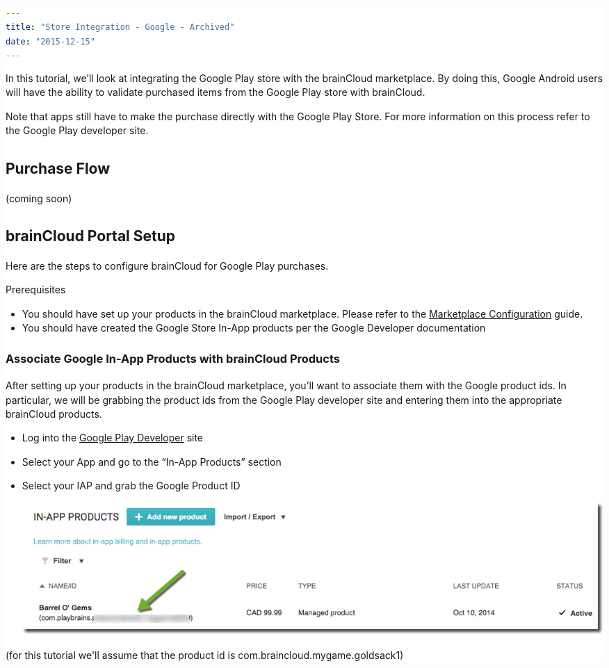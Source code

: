 ```yaml
---
title: "Store Integration - Google - Archived"
date: "2015-12-15"
---
```


In this tutorial, we’ll look at integrating the Google Play store with the brainCloud marketplace. By doing this, Google Android users will have the ability to validate purchased items from the Google Play store with brainCloud.

Note that apps still have to make the purchase directly with the Google Play Store. For more information on this process refer to the Google Play developer site.

## Purchase Flow

(coming soon)

## brainCloud Portal Setup

Here are the steps to configure brainCloud for Google Play purchases.

Prerequisites

- You should have set up your products in the brainCloud marketplace. Please refer to the [Marketplace Configuration](/apidocs/portal-usage/marketplace-configuration/) guide.
- You should have created the Google Store In-App products per the Google Developer documentation

### Associate Google In-App Products with brainCloud Products

After setting up your products in the brainCloud marketplace, you’ll want to associate them with the Google product ids. In particular, we will be grabbing the product ids from the Google Play developer site and entering them into the appropriate brainCloud products.

- Log into the [Google Play Developer](https://play.google.com/apps/publish/) site
- Select your App and go to the “In-App Products” section
- Select your IAP and grab the Google Product ID  
    
    [![brainCloud](images/2015-12-04_11-06-551.png)](/apidocs/wp-content/uploads/2015/12/2015-12-04_11-06-551.png)
    

(for this tutorial we'll assume that the product id is com.braincloud.mygame.goldsack1)
